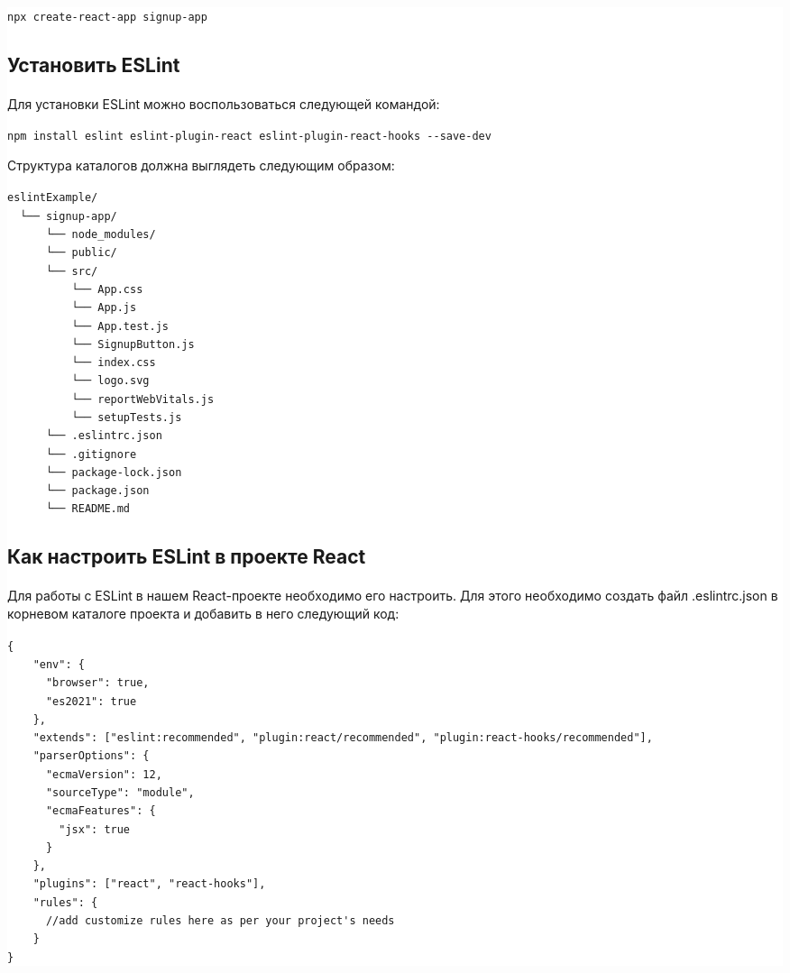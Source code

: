 <pre class="wp-block-code"><code lang="javascript" class="language-javascript">npx create-react-app signup-app</code></pre>


<h2 class="wp-block-heading">Установить ESLint</h2>

Для установки ESLint можно воспользоваться следующей командой:


<pre class="wp-block-code"><code lang="javascript" class="language-javascript">npm install eslint eslint-plugin-react eslint-plugin-react-hooks --save-dev</code></pre>


Структура каталогов должна выглядеть следующим образом:


<pre class="wp-block-code"><code lang="javascript" class="language-javascript">eslintExample/
  └── signup-app/
      └── node_modules/
      └── public/
      └── src/
          └── App.css
          └── App.js
          └── App.test.js
          └── SignupButton.js
          └── index.css
          └── logo.svg
          └── reportWebVitals.js
          └── setupTests.js
      └── .eslintrc.json
      └── .gitignore
      └── package-lock.json
      └── package.json
      └── README.md
</code></pre>


<h2 class="wp-block-heading">Как настроить ESLint в проекте React</h2>

Для работы с ESLint в нашем React-проекте необходимо его настроить. Для этого необходимо создать файл .eslintrc.json в корневом каталоге проекта и добавить в него следующий код:


<pre class="wp-block-code"><code lang="javascript" class="language-javascript">{
    "env": {
      "browser": true,
      "es2021": true
    },
    "extends": ["eslint:recommended", "plugin:react/recommended", "plugin:react-hooks/recommended"],
    "parserOptions": {
      "ecmaVersion": 12,
      "sourceType": "module",
      "ecmaFeatures": {
        "jsx": true
      }
    },
    "plugins": ["react", "react-hooks"],
    "rules": {
      //add customize rules here as per your project's needs
    }
}  </code></pre>
